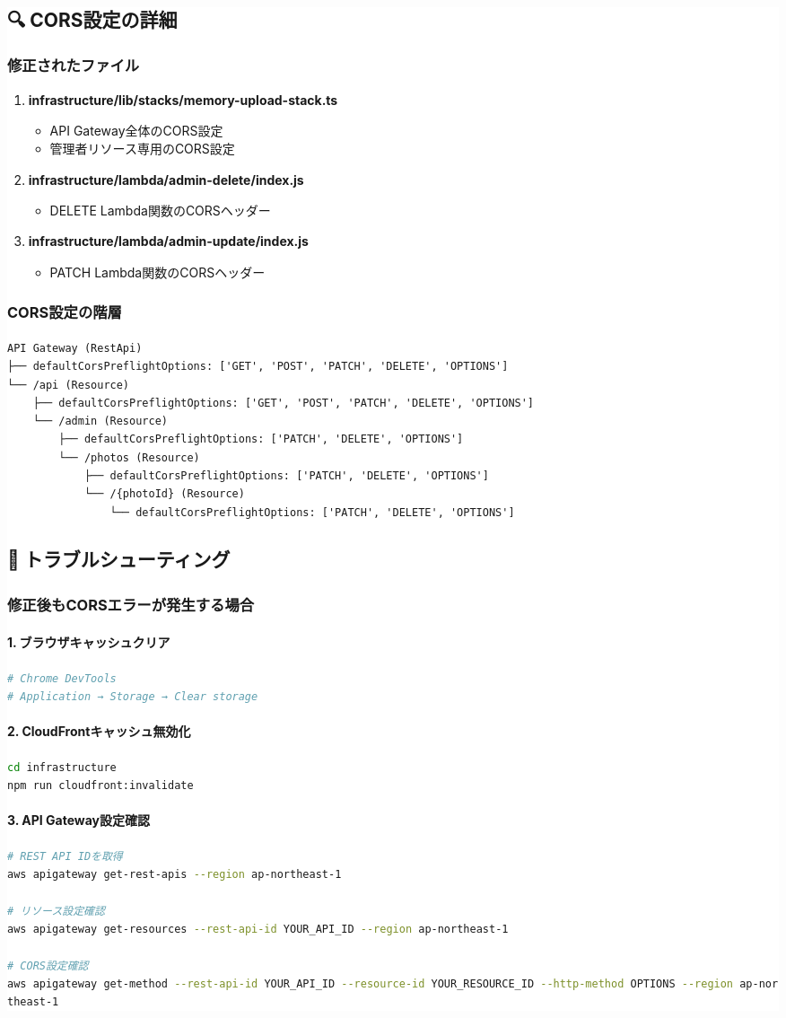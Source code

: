 ## 🔍 CORS設定の詳細

### 修正されたファイル

1. **infrastructure/lib/stacks/memory-upload-stack.ts**
   - API Gateway全体のCORS設定
   - 管理者リソース専用のCORS設定

2. **infrastructure/lambda/admin-delete/index.js**
   - DELETE Lambda関数のCORSヘッダー

3. **infrastructure/lambda/admin-update/index.js**
   - PATCH Lambda関数のCORSヘッダー

### CORS設定の階層

```
API Gateway (RestApi)
├── defaultCorsPreflightOptions: ['GET', 'POST', 'PATCH', 'DELETE', 'OPTIONS']
└── /api (Resource)
    ├── defaultCorsPreflightOptions: ['GET', 'POST', 'PATCH', 'DELETE', 'OPTIONS']
    └── /admin (Resource)
        ├── defaultCorsPreflightOptions: ['PATCH', 'DELETE', 'OPTIONS']
        └── /photos (Resource)
            ├── defaultCorsPreflightOptions: ['PATCH', 'DELETE', 'OPTIONS']
            └── /{photoId} (Resource)
                └── defaultCorsPreflightOptions: ['PATCH', 'DELETE', 'OPTIONS']
```

## 🚨 トラブルシューティング

### 修正後もCORSエラーが発生する場合

#### 1. ブラウザキャッシュクリア
```bash
# Chrome DevTools
# Application → Storage → Clear storage
```

#### 2. CloudFrontキャッシュ無効化
```bash
cd infrastructure
npm run cloudfront:invalidate
```

#### 3. API Gateway設定確認
```bash
# REST API IDを取得
aws apigateway get-rest-apis --region ap-northeast-1

# リソース設定確認
aws apigateway get-resources --rest-api-id YOUR_API_ID --region ap-northeast-1

# CORS設定確認
aws apigateway get-method --rest-api-id YOUR_API_ID --resource-id YOUR_RESOURCE_ID --http-method OPTIONS --region ap-northeast-1
```
